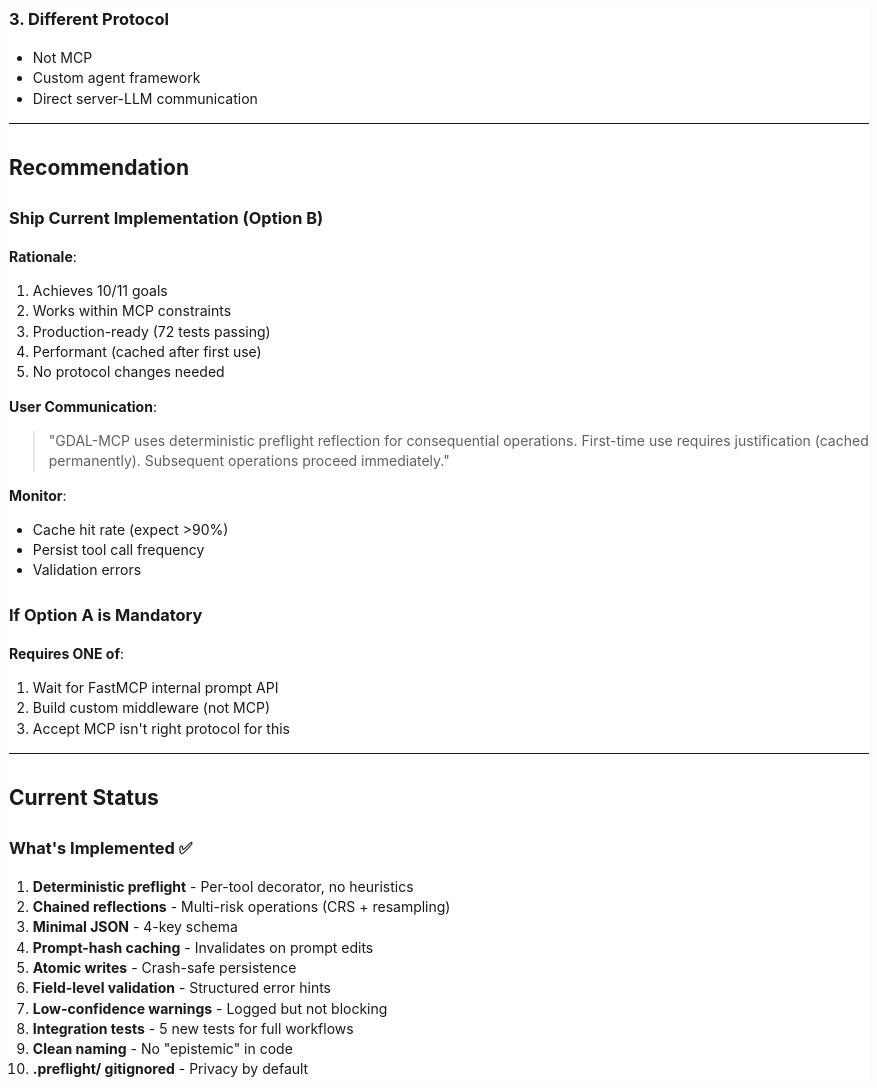 ### 3. Different Protocol

- Not MCP
- Custom agent framework
- Direct server-LLM communication

---

## Recommendation

### Ship Current Implementation (Option B)

**Rationale**:
1. Achieves 10/11 goals
2. Works within MCP constraints
3. Production-ready (72 tests passing)
4. Performant (cached after first use)
5. No protocol changes needed

**User Communication**:
> "GDAL-MCP uses deterministic preflight reflection for consequential operations. First-time use requires justification (cached permanently). Subsequent operations proceed immediately."

**Monitor**:
- Cache hit rate (expect >90%)
- Persist tool call frequency
- Validation errors

### If Option A is Mandatory

**Requires ONE of**:
1. Wait for FastMCP internal prompt API
2. Build custom middleware (not MCP)
3. Accept MCP isn't right protocol for this

---

## Current Status

### What's Implemented ✅

1. **Deterministic preflight** - Per-tool decorator, no heuristics
2. **Chained reflections** - Multi-risk operations (CRS + resampling)
3. **Minimal JSON** - 4-key schema
4. **Prompt-hash caching** - Invalidates on prompt edits
5. **Atomic writes** - Crash-safe persistence
6. **Field-level validation** - Structured error hints
7. **Low-confidence warnings** - Logged but not blocking
8. **Integration tests** - 5 new tests for full workflows
9. **Clean naming** - No "epistemic" in code
10. **.preflight/ gitignored** - Privacy by default
